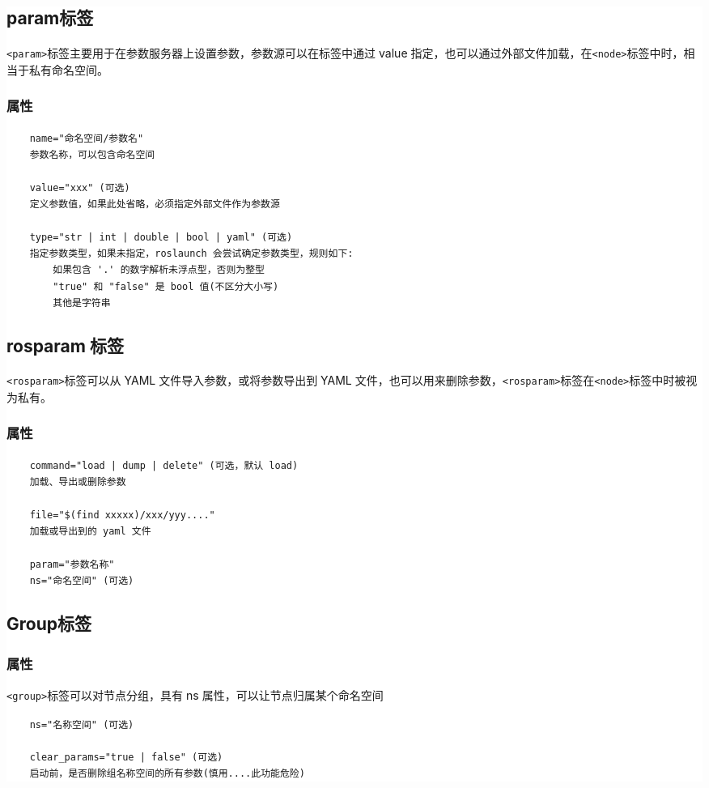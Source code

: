 ## param标签

`<param>`标签主要用于在参数服务器上设置参数，参数源可以在标签中通过 value 指定，也可以通过外部文件加载，在`<node>`标签中时，相当于私有命名空间。

### 属性

```shell
    name="命名空间/参数名"
    参数名称，可以包含命名空间

    value="xxx" (可选)
    定义参数值，如果此处省略，必须指定外部文件作为参数源

    type="str | int | double | bool | yaml" (可选)
    指定参数类型，如果未指定，roslaunch 会尝试确定参数类型，规则如下:
        如果包含 '.' 的数字解析未浮点型，否则为整型
        "true" 和 "false" 是 bool 值(不区分大小写)
        其他是字符串

```



## rosparam 标签

`<rosparam>`标签可以从 YAML 文件导入参数，或将参数导出到 YAML 文件，也可以用来删除参数，`<rosparam>`标签在`<node>`标签中时被视为私有。

### 属性

```shell
    command="load | dump | delete" (可选，默认 load)
    加载、导出或删除参数
    
    file="$(find xxxxx)/xxx/yyy...."
    加载或导出到的 yaml 文件
    
    param="参数名称"
    ns="命名空间" (可选)

```

## Group标签

### 属性

`<group>`标签可以对节点分组，具有 ns 属性，可以让节点归属某个命名空间

```shell
    ns="名称空间" (可选)
    
    clear_params="true | false" (可选)
    启动前，是否删除组名称空间的所有参数(慎用....此功能危险)
```
